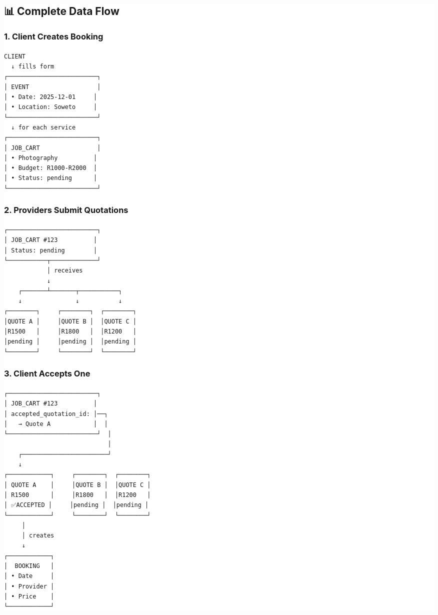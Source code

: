 
## 📊 Complete Data Flow

### 1. Client Creates Booking
```
CLIENT
  ↓ fills form
┌─────────────────────────┐
│ EVENT                   │
│ • Date: 2025-12-01     │
│ • Location: Soweto     │
└─────────────────────────┘
  ↓ for each service
┌─────────────────────────┐
│ JOB_CART                │
│ • Photography          │
│ • Budget: R1000-R2000  │
│ • Status: pending      │
└─────────────────────────┘
```

### 2. Providers Submit Quotations
```
┌─────────────────────────┐
│ JOB_CART #123          │
│ Status: pending        │
└───────────┬─────────────┘
            │ receives
            ↓
    ┌───────┴───────┬───────────┐
    ↓               ↓           ↓
┌────────┐     ┌────────┐  ┌────────┐
│QUOTE A │     │QUOTE B │  │QUOTE C │
│R1500   │     │R1800   │  │R1200   │
│pending │     │pending │  │pending │
└────────┘     └────────┘  └────────┘
```

### 3. Client Accepts One
```
┌─────────────────────────┐
│ JOB_CART #123          │
│ accepted_quotation_id: │──┐
│   → Quote A            │  │
└─────────────────────────┘  │
                             │
    ┌────────────────────────┘
    ↓
┌────────────┐     ┌────────┐  ┌────────┐
│ QUOTE A    │     │QUOTE B │  │QUOTE C │
│ R1500      │     │R1800   │  │R1200   │
│ ✅ACCEPTED │     │pending │  │pending │
└────────────┘     └────────┘  └────────┘
     │
     │ creates
     ↓
┌────────────┐
│  BOOKING   │
│ • Date     │
│ • Provider │
│ • Price    │
└────────────┘
```
